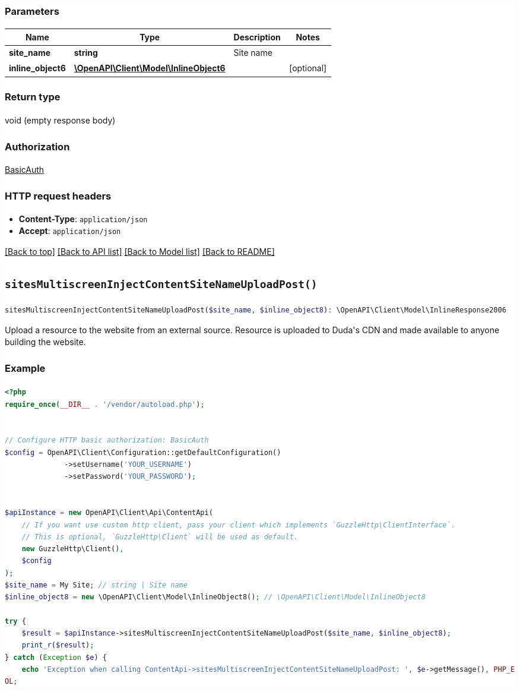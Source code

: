 ### Parameters

Name | Type | Description  | Notes
------------- | ------------- | ------------- | -------------
 **site_name** | **string**| Site name |
 **inline_object6** | [**\OpenAPI\Client\Model\InlineObject6**](../Model/InlineObject6.md)|  | [optional]

### Return type

void (empty response body)

### Authorization

[BasicAuth](../../README.md#BasicAuth)

### HTTP request headers

- **Content-Type**: `application/json`
- **Accept**: `application/json`

[[Back to top]](#) [[Back to API list]](../../README.md#endpoints)
[[Back to Model list]](../../README.md#models)
[[Back to README]](../../README.md)

## `sitesMultiscreenInjectContentSiteNameUploadPost()`

```php
sitesMultiscreenInjectContentSiteNameUploadPost($site_name, $inline_object8): \OpenAPI\Client\Model\InlineResponse2006
```

Upload a resource to the website from an external source. Resource is uploaded to Duda's CDN and made available to anyone building the website.

### Example

```php
<?php
require_once(__DIR__ . '/vendor/autoload.php');


// Configure HTTP basic authorization: BasicAuth
$config = OpenAPI\Client\Configuration::getDefaultConfiguration()
              ->setUsername('YOUR_USERNAME')
              ->setPassword('YOUR_PASSWORD');


$apiInstance = new OpenAPI\Client\Api\ContentApi(
    // If you want use custom http client, pass your client which implements `GuzzleHttp\ClientInterface`.
    // This is optional, `GuzzleHttp\Client` will be used as default.
    new GuzzleHttp\Client(),
    $config
);
$site_name = My Site; // string | Site name
$inline_object8 = new \OpenAPI\Client\Model\InlineObject8(); // \OpenAPI\Client\Model\InlineObject8

try {
    $result = $apiInstance->sitesMultiscreenInjectContentSiteNameUploadPost($site_name, $inline_object8);
    print_r($result);
} catch (Exception $e) {
    echo 'Exception when calling ContentApi->sitesMultiscreenInjectContentSiteNameUploadPost: ', $e->getMessage(), PHP_EOL;
```